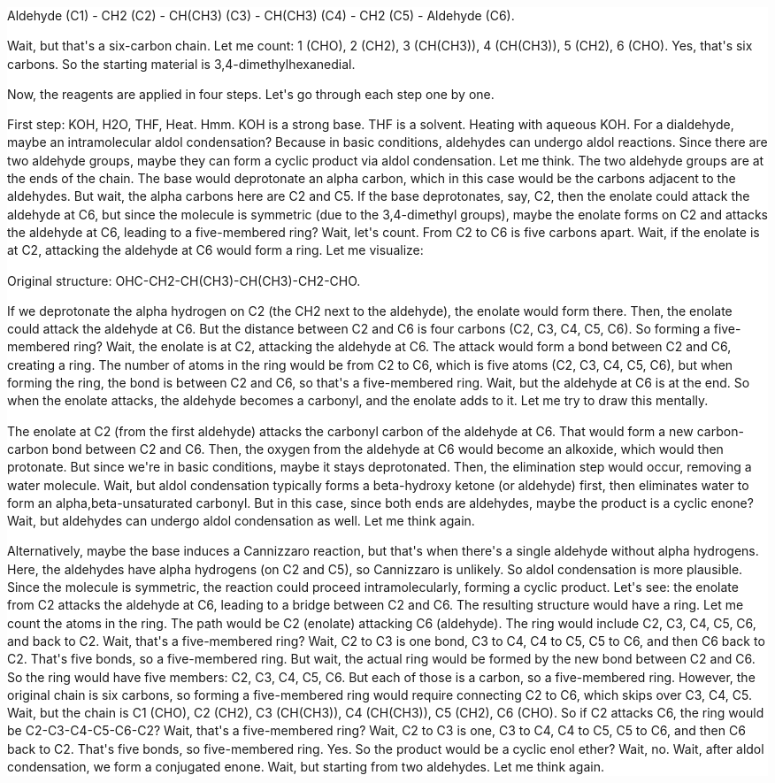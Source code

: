 Aldehyde (C1) - CH2 (C2) - CH(CH3) (C3) - CH(CH3) (C4) - CH2 (C5) - Aldehyde (C6). 

Wait, but that's a six-carbon chain. Let me count: 1 (CHO), 2 (CH2), 3 (CH(CH3)), 4 (CH(CH3)), 5 (CH2), 6 (CHO). Yes, that's six carbons. So the starting material is 3,4-dimethylhexanedial.

Now, the reagents are applied in four steps. Let's go through each step one by one.

First step: KOH, H2O, THF, Heat. Hmm. KOH is a strong base. THF is a solvent. Heating with aqueous KOH. For a dialdehyde, maybe an intramolecular aldol condensation? Because in basic conditions, aldehydes can undergo aldol reactions. Since there are two aldehyde groups, maybe they can form a cyclic product via aldol condensation. Let me think. The two aldehyde groups are at the ends of the chain. The base would deprotonate an alpha carbon, which in this case would be the carbons adjacent to the aldehydes. But wait, the alpha carbons here are C2 and C5. If the base deprotonates, say, C2, then the enolate could attack the aldehyde at C6, but since the molecule is symmetric (due to the 3,4-dimethyl groups), maybe the enolate forms on C2 and attacks the aldehyde at C6, leading to a five-membered ring? Wait, let's count. From C2 to C6 is five carbons apart. Wait, if the enolate is at C2, attacking the aldehyde at C6 would form a ring. Let me visualize:

Original structure: OHC-CH2-CH(CH3)-CH(CH3)-CH2-CHO.

If we deprotonate the alpha hydrogen on C2 (the CH2 next to the aldehyde), the enolate would form there. Then, the enolate could attack the aldehyde at C6. But the distance between C2 and C6 is four carbons (C2, C3, C4, C5, C6). So forming a five-membered ring? Wait, the enolate is at C2, attacking the aldehyde at C6. The attack would form a bond between C2 and C6, creating a ring. The number of atoms in the ring would be from C2 to C6, which is five atoms (C2, C3, C4, C5, C6), but when forming the ring, the bond is between C2 and C6, so that's a five-membered ring. Wait, but the aldehyde at C6 is at the end. So when the enolate attacks, the aldehyde becomes a carbonyl, and the enolate adds to it. Let me try to draw this mentally.

The enolate at C2 (from the first aldehyde) attacks the carbonyl carbon of the aldehyde at C6. That would form a new carbon-carbon bond between C2 and C6. Then, the oxygen from the aldehyde at C6 would become an alkoxide, which would then protonate. But since we're in basic conditions, maybe it stays deprotonated. Then, the elimination step would occur, removing a water molecule. Wait, but aldol condensation typically forms a beta-hydroxy ketone (or aldehyde) first, then eliminates water to form an alpha,beta-unsaturated carbonyl. But in this case, since both ends are aldehydes, maybe the product is a cyclic enone? Wait, but aldehydes can undergo aldol condensation as well. Let me think again.

Alternatively, maybe the base induces a Cannizzaro reaction, but that's when there's a single aldehyde without alpha hydrogens. Here, the aldehydes have alpha hydrogens (on C2 and C5), so Cannizzaro is unlikely. So aldol condensation is more plausible. Since the molecule is symmetric, the reaction could proceed intramolecularly, forming a cyclic product. Let's see: the enolate from C2 attacks the aldehyde at C6, leading to a bridge between C2 and C6. The resulting structure would have a ring. Let me count the atoms in the ring. The path would be C2 (enolate) attacking C6 (aldehyde). The ring would include C2, C3, C4, C5, C6, and back to C2. Wait, that's a five-membered ring? Wait, C2 to C3 is one bond, C3 to C4, C4 to C5, C5 to C6, and then C6 back to C2. That's five bonds, so a five-membered ring. But wait, the actual ring would be formed by the new bond between C2 and C6. So the ring would have five members: C2, C3, C4, C5, C6. But each of those is a carbon, so a five-membered ring. However, the original chain is six carbons, so forming a five-membered ring would require connecting C2 to C6, which skips over C3, C4, C5. Wait, but the chain is C1 (CHO), C2 (CH2), C3 (CH(CH3)), C4 (CH(CH3)), C5 (CH2), C6 (CHO). So if C2 attacks C6, the ring would be C2-C3-C4-C5-C6-C2? Wait, that's a five-membered ring? Wait, C2 to C3 is one, C3 to C4, C4 to C5, C5 to C6, and then C6 back to C2. That's five bonds, so five-membered ring. Yes. So the product would be a cyclic enol ether? Wait, no. Wait, after aldol condensation, we form a conjugated enone. Wait, but starting from two aldehydes. Let me think again.
